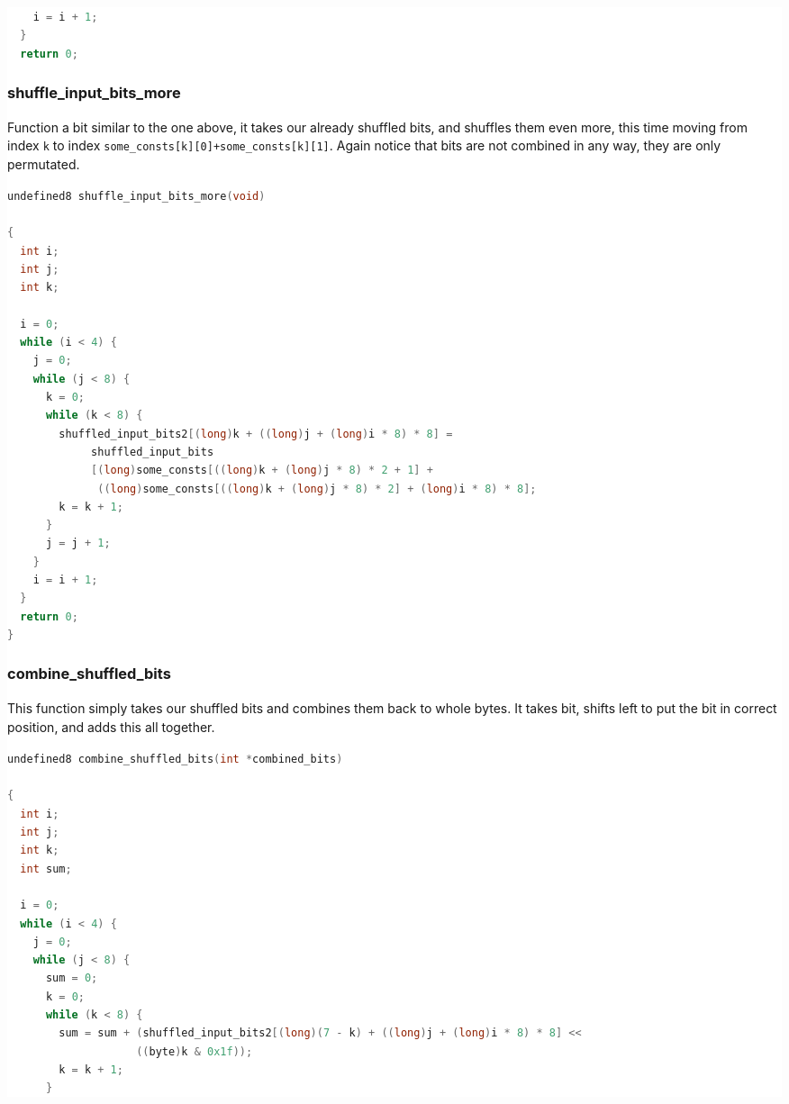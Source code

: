 ```c
    i = i + 1;
  }
  return 0;
```

### shuffle_input_bits_more

Function a bit similar to the one above, it takes our already shuffled bits, and shuffles them even more, this time moving from index `k` to index `some_consts[k][0]+some_consts[k][1]`.
Again notice that bits are not combined in any way, they are only permutated.


```c
undefined8 shuffle_input_bits_more(void)

{
  int i;
  int j;
  int k;
  
  i = 0;
  while (i < 4) {
    j = 0;
    while (j < 8) {
      k = 0;
      while (k < 8) {
        shuffled_input_bits2[(long)k + ((long)j + (long)i * 8) * 8] =
             shuffled_input_bits
             [(long)some_consts[((long)k + (long)j * 8) * 2 + 1] +
              ((long)some_consts[((long)k + (long)j * 8) * 2] + (long)i * 8) * 8];
        k = k + 1;
      }
      j = j + 1;
    }
    i = i + 1;
  }
  return 0;
}
```

### combine_shuffled_bits

This function simply takes our shuffled bits and combines them back to whole bytes.
It takes bit, shifts left to put the bit in correct position, and adds this all together.

```c
undefined8 combine_shuffled_bits(int *combined_bits)

{
  int i;
  int j;
  int k;
  int sum;
  
  i = 0;
  while (i < 4) {
    j = 0;
    while (j < 8) {
      sum = 0;
      k = 0;
      while (k < 8) {
        sum = sum + (shuffled_input_bits2[(long)(7 - k) + ((long)j + (long)i * 8) * 8] <<
                    ((byte)k & 0x1f));
        k = k + 1;
      }
```